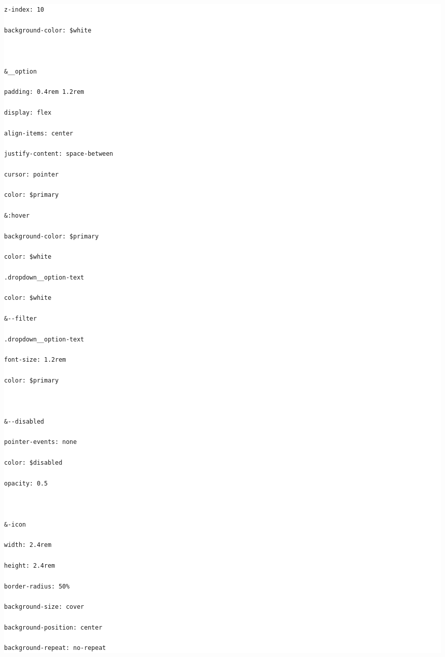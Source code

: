 ``` vue
z-index: 10

background-color: $white

  

&__option

padding: 0.4rem 1.2rem

display: flex

align-items: center

justify-content: space-between

cursor: pointer

color: $primary

&:hover

background-color: $primary

color: $white

.dropdown__option-text

color: $white

&--filter

.dropdown__option-text

font-size: 1.2rem

color: $primary

  

&--disabled

pointer-events: none

color: $disabled

opacity: 0.5

  

&-icon

width: 2.4rem

height: 2.4rem

border-radius: 50%

background-size: cover

background-position: center

background-repeat: no-repeat
```